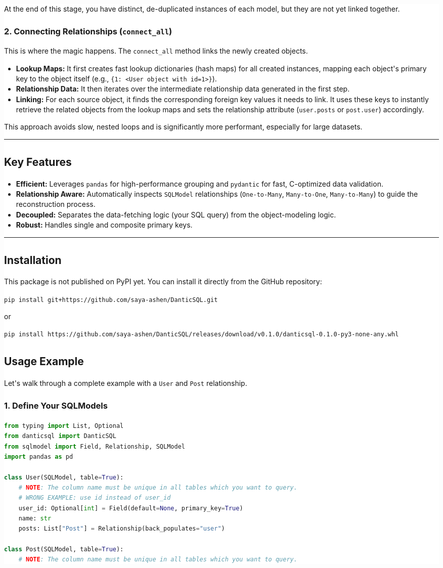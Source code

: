At the end of this stage, you have distinct, de-duplicated instances of each model, but they are not yet linked together.

### 2\. Connecting Relationships (`connect_all`)

This is where the magic happens. The `connect_all` method links the newly created objects.

  * **Lookup Maps:** It first creates fast lookup dictionaries (hash maps) for all created instances, mapping each object's primary key to the object itself (e.g., `{1: <User object with id=1>}`).
  * **Relationship Data:** It then iterates over the intermediate relationship data generated in the first step.
  * **Linking:** For each source object, it finds the corresponding foreign key values it needs to link. It uses these keys to instantly retrieve the related objects from the lookup maps and sets the relationship attribute (`user.posts` or `post.user`) accordingly.

This approach avoids slow, nested loops and is significantly more performant, especially for large datasets.

-----

## Key Features

  * **Efficient:** Leverages `pandas` for high-performance grouping and `pydantic` for fast, C-optimized data validation.
  * **Relationship Aware:** Automatically inspects `SQLModel` relationships (`One-to-Many`, `Many-to-One`, `Many-to-Many`) to guide the reconstruction process.
  * **Decoupled:** Separates the data-fetching logic (your SQL query) from the object-modeling logic.
  * **Robust:** Handles single and composite primary keys.

-----

## Installation
This package is not published on PyPI yet. You can install it directly from the GitHub repository:

```bash
pip install git+https://github.com/saya-ashen/DanticSQL.git
```
or
```bash
pip install https://github.com/saya-ashen/DanticSQL/releases/download/v0.1.0/danticsql-0.1.0-py3-none-any.whl

```

## Usage Example


Let's walk through a complete example with a `User` and `Post` relationship.

### 1\. Define Your SQLModels

```python
from typing import List, Optional
from danticsql import DanticSQL
from sqlmodel import Field, Relationship, SQLModel
import pandas as pd

class User(SQLModel, table=True):
    # NOTE: The column name must be unique in all tables which you want to query.
    # WRONG EXAMPLE: use id instead of user_id
    user_id: Optional[int] = Field(default=None, primary_key=True)
    name: str
    posts: List["Post"] = Relationship(back_populates="user")

class Post(SQLModel, table=True):
    # NOTE: The column name must be unique in all tables which you want to query.
```